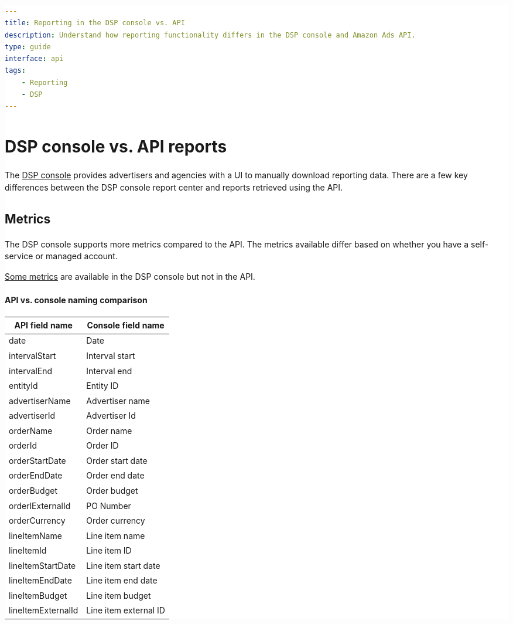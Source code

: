 ```yaml
---
title: Reporting in the DSP console vs. API
description: Understand how reporting functionality differs in the DSP console and Amazon Ads API.  
type: guide
interface: api
tags:
    - Reporting
    - DSP
---
```


# DSP console vs. API reports

The [DSP console](https://advertising.amazon.com/dsp/entities) provides advertisers and agencies with a UI to manually download reporting data. There are a few key differences between the DSP console report center and reports retrieved using the API.

## Metrics

The DSP console supports more metrics compared to the API. The metrics available differ based on whether you have a self-service or managed account. 

[Some metrics](#missing-metrics) are available in the DSP console but not in the API. 

#### API vs. console naming comparison

|API  field name	|Console field name	|
|---	|---	|
|date	|Date	|
|intervalStart	|Interval start	|
|intervalEnd	|Interval end	|
|entityId	|Entity ID	|
|advertiserName	|Advertiser name	|
|advertiserId	|Advertiser Id	|
|orderName	|Order name	|
|orderId	|Order ID	|
|orderStartDate	|Order start date	|
|orderEndDate	|Order end date	|
|orderBudget	|Order budget	|
|orderlExternalId	|PO Number	|
|orderCurrency	|Order currency	|
|lineItemName	|Line item name	|
|lineItemId	|Line item ID	|
|lineItemStartDate	|Line item start date	|
|lineItemEndDate	|Line item end date	|
|lineItemBudget	|Line item budget	|
|lineItemExternalId	|Line item external ID	|